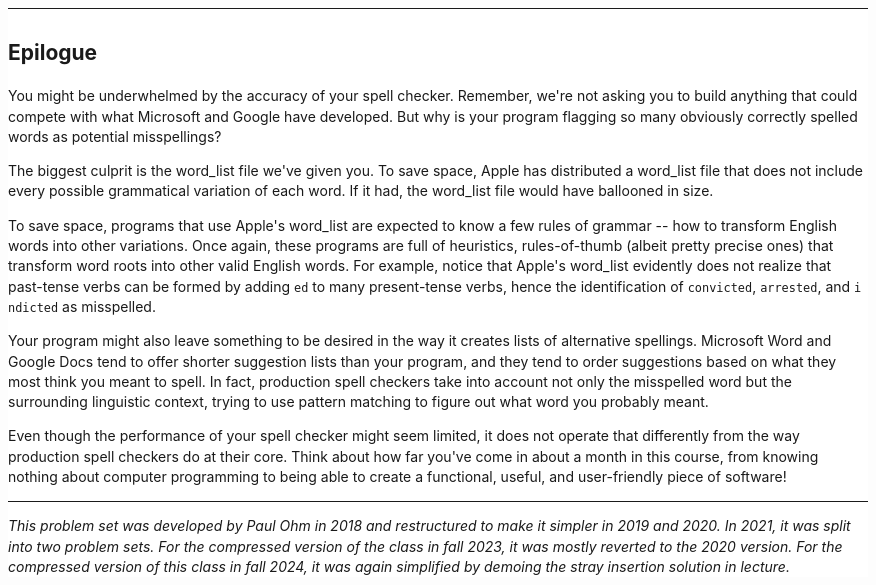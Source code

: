 
***

## Epilogue

You might be underwhelmed by the accuracy of your spell checker. Remember, we're not asking you to build anything that could compete with what Microsoft and Google have developed. But why is your program flagging so many obviously correctly spelled words as potential misspellings?

The biggest culprit is the word_list file we've given you. To save space, Apple has distributed a word_list file that does not include every possible grammatical variation of each word. If it had, the word_list file would have ballooned in size.

To save space, programs that use Apple's word_list are expected to know a few rules of grammar -- how to transform English words into other variations. Once again, these programs are full of heuristics, rules-of-thumb (albeit pretty precise ones) that transform word roots into other valid English words. For example, notice that Apple's word_list evidently does not realize that past-tense verbs can be formed by adding `ed` to many present-tense verbs, hence the identification of `convicted`, `arrested`, and `indicted` as misspelled.

Your program might also leave something to be desired in the way it creates lists of alternative spellings. Microsoft Word and Google Docs tend to offer shorter suggestion lists than your program, and they tend to order suggestions based on what they most think you meant to spell. In fact, production spell checkers take into account not only the misspelled word but the surrounding linguistic context, trying to use pattern matching to figure out what word you probably meant.

Even though the performance of your spell checker might seem limited, it does not operate that differently from the way production spell checkers do at their core. Think about how far you've come in about a month in this course, from knowing nothing about computer programming to being able to create a functional, useful, and user-friendly piece of software!

***

*This problem set was developed by Paul Ohm in 2018 and restructured to make it simpler in 2019 and 2020. In 2021, it was split into two problem sets. For the compressed version of the class in fall 2023, it was mostly reverted to the 2020 version. For the compressed version of this class in fall 2024, it was again simplified by demoing the stray insertion solution in lecture.* 
